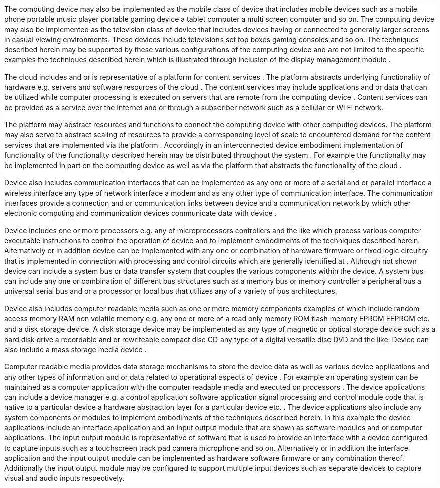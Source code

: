 The computing device may also be implemented as the mobile class of device that includes mobile devices such as a mobile phone portable music player portable gaming device a tablet computer a multi screen computer and so on. The computing device may also be implemented as the television class of device that includes devices having or connected to generally larger screens in casual viewing environments. These devices include televisions set top boxes gaming consoles and so on. The techniques described herein may be supported by these various configurations of the computing device and are not limited to the specific examples the techniques described herein which is illustrated through inclusion of the display management module .

The cloud includes and or is representative of a platform for content services . The platform abstracts underlying functionality of hardware e.g. servers and software resources of the cloud . The content services may include applications and or data that can be utilized while computer processing is executed on servers that are remote from the computing device . Content services can be provided as a service over the Internet and or through a subscriber network such as a cellular or Wi Fi network.

The platform may abstract resources and functions to connect the computing device with other computing devices. The platform may also serve to abstract scaling of resources to provide a corresponding level of scale to encountered demand for the content services that are implemented via the platform . Accordingly in an interconnected device embodiment implementation of functionality of the functionality described herein may be distributed throughout the system . For example the functionality may be implemented in part on the computing device as well as via the platform that abstracts the functionality of the cloud .

Device also includes communication interfaces that can be implemented as any one or more of a serial and or parallel interface a wireless interface any type of network interface a modem and as any other type of communication interface. The communication interfaces provide a connection and or communication links between device and a communication network by which other electronic computing and communication devices communicate data with device .

Device includes one or more processors e.g. any of microprocessors controllers and the like which process various computer executable instructions to control the operation of device and to implement embodiments of the techniques described herein. Alternatively or in addition device can be implemented with any one or combination of hardware firmware or fixed logic circuitry that is implemented in connection with processing and control circuits which are generally identified at . Although not shown device can include a system bus or data transfer system that couples the various components within the device. A system bus can include any one or combination of different bus structures such as a memory bus or memory controller a peripheral bus a universal serial bus and or a processor or local bus that utilizes any of a variety of bus architectures.

Device also includes computer readable media such as one or more memory components examples of which include random access memory RAM non volatile memory e.g. any one or more of a read only memory ROM flash memory EPROM EEPROM etc. and a disk storage device. A disk storage device may be implemented as any type of magnetic or optical storage device such as a hard disk drive a recordable and or rewriteable compact disc CD any type of a digital versatile disc DVD and the like. Device can also include a mass storage media device .

Computer readable media provides data storage mechanisms to store the device data as well as various device applications and any other types of information and or data related to operational aspects of device . For example an operating system can be maintained as a computer application with the computer readable media and executed on processors . The device applications can include a device manager e.g. a control application software application signal processing and control module code that is native to a particular device a hardware abstraction layer for a particular device etc. . The device applications also include any system components or modules to implement embodiments of the techniques described herein. In this example the device applications include an interface application and an input output module that are shown as software modules and or computer applications. The input output module is representative of software that is used to provide an interface with a device configured to capture inputs such as a touchscreen track pad camera microphone and so on. Alternatively or in addition the interface application and the input output module can be implemented as hardware software firmware or any combination thereof. Additionally the input output module may be configured to support multiple input devices such as separate devices to capture visual and audio inputs respectively.
